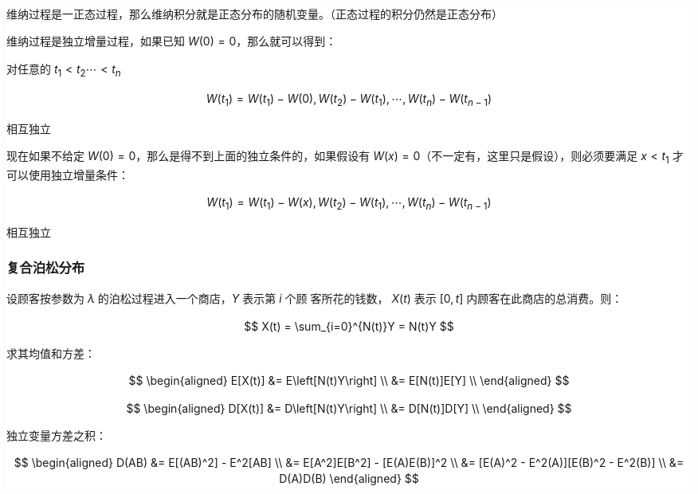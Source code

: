 维纳过程是一正态过程，那么维纳积分就是正态分布的随机变量。（正态过程的积分仍然是正态分布）

维纳过程是独立增量过程，如果已知 $W(0) = 0$，那么就可以得到：

对任意的 $t_1 < t_2 \cdots < t_n$

$$
W(t_1) = W(t_1) - W(0), W(t_2) - W(t_1), \cdots, W(t_n) - W(t_{n-1})
$$

相互独立

现在如果不给定 $W(0) = 0$，那么是得不到上面的独立条件的，如果假设有 $W(x) = 0$（不一定有，这里只是假设），则必须要满足 $x < t_1$ 才可以使用独立增量条件：

$$
W(t_1) = W(t_1) - W(x), W(t_2) - W(t_1), \cdots, W(t_n) - W(t_{n-1})
$$

相互独立

### 复合泊松分布

设顾客按参数为 $\lambda$ 的泊松过程进入一个商店，$Y$ 表示第 $i$ 个顾
客所花的钱数， $X(t)$ 表示 $[0,t]$ 内顾客在此商店的总消费。则：

$$
X(t) = \sum_{i=0}^{N(t)}Y = N(t)Y
$$

求其均值和方差：

$$
\begin{aligned}
E[X(t)]
&= E\left[N(t)Y\right] \\
&= E[N(t)]E[Y] \\
\end{aligned}
$$

$$
\begin{aligned}
D[X(t)]
&= D\left[N(t)Y\right] \\
&= D[N(t)]D[Y] \\
\end{aligned}
$$

独立变量方差之积：

$$
\begin{aligned}
    D(AB)
    &= E[(AB)^2] - E^2[AB] \\
    &= E[A^2]E[B^2] - [E(A)E(B)]^2 \\
    &= [E(A)^2 - E^2(A)][E(B)^2 - E^2(B)] \\
    &= D(A)D(B)
\end{aligned}
$$